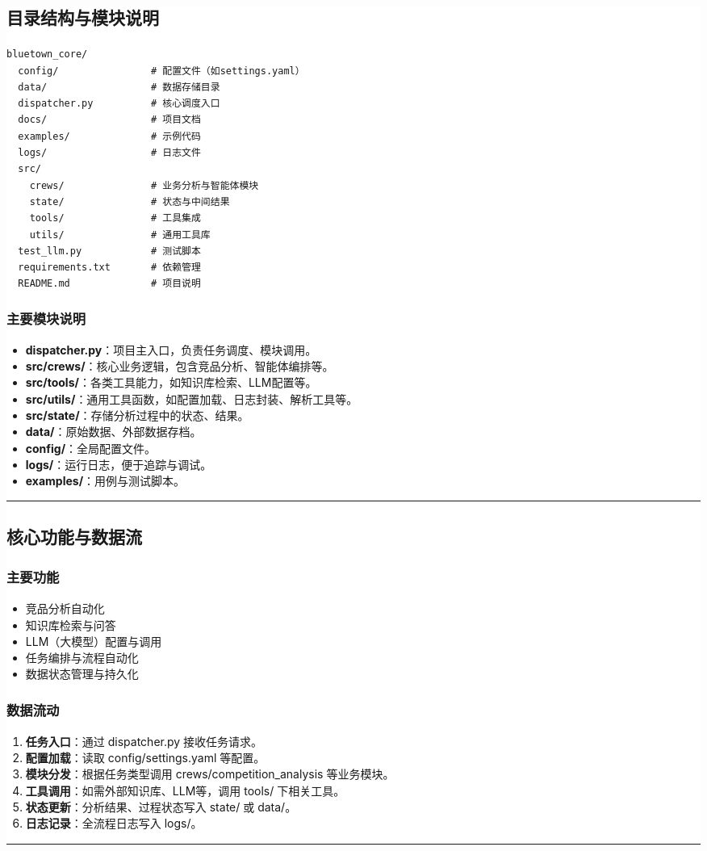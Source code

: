 
## 目录结构与模块说明

```
bluetown_core/
  config/                # 配置文件（如settings.yaml）
  data/                  # 数据存储目录
  dispatcher.py          # 核心调度入口
  docs/                  # 项目文档
  examples/              # 示例代码
  logs/                  # 日志文件
  src/
    crews/               # 业务分析与智能体模块
    state/               # 状态与中间结果
    tools/               # 工具集成
    utils/               # 通用工具库
  test_llm.py            # 测试脚本
  requirements.txt       # 依赖管理
  README.md              # 项目说明
```

### 主要模块说明
- **dispatcher.py**：项目主入口，负责任务调度、模块调用。
- **src/crews/**：核心业务逻辑，包含竞品分析、智能体编排等。
- **src/tools/**：各类工具能力，如知识库检索、LLM配置等。
- **src/utils/**：通用工具函数，如配置加载、日志封装、解析工具等。
- **src/state/**：存储分析过程中的状态、结果。
- **data/**：原始数据、外部数据存档。
- **config/**：全局配置文件。
- **logs/**：运行日志，便于追踪与调试。
- **examples/**：用例与测试脚本。

---

## 核心功能与数据流

### 主要功能
- 竞品分析自动化
- 知识库检索与问答
- LLM（大模型）配置与调用
- 任务编排与流程自动化
- 数据状态管理与持久化

### 数据流动
1. **任务入口**：通过 dispatcher.py 接收任务请求。
2. **配置加载**：读取 config/settings.yaml 等配置。
3. **模块分发**：根据任务类型调用 crews/competition_analysis 等业务模块。
4. **工具调用**：如需外部知识库、LLM等，调用 tools/ 下相关工具。
5. **状态更新**：分析结果、过程状态写入 state/ 或 data/。
6. **日志记录**：全流程日志写入 logs/。

---